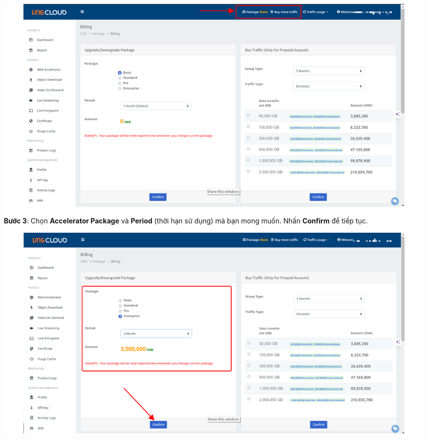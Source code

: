 <figure><img src="../.gitbook/assets/image (859).png" alt=""><figcaption></figcaption></figure>

**Bước 3**: Chọn **Accelerator Package** và **Period** (thời hạn sử dụng) mà bạn mong muốn. Nhấn **Confirm** để tiếp tục.

<figure><img src="../.gitbook/assets/image (860).png" alt=""><figcaption></figcaption></figure>
